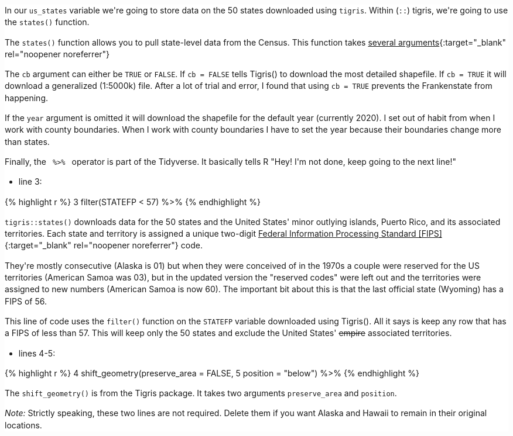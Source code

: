 In our <code>us_states</code> variable we're going to store data on the 50 states downloaded using <code>tigris</code>. Within (<code>::</code>) tigris, we're going to use the <code>states()</code> function.

The <code>states()</code> function allows you to pull state-level data from the Census. This function takes [several arguments](https://rdrr.io/cran/tigris/man/states.html){:target="_blank" rel="noopener noreferrer"}

The <code>cb</code> argument can either be <code>TRUE</code> or <code>FALSE</code>. If <code>cb = FALSE</code> tells Tigris() to download the most detailed shapefile. If <code>cb = TRUE</code> it will download a generalized (1:5000k) file. After a lot of trial and error, I found that using <code>cb = TRUE</code> prevents the Frankenstate from happening.

If the <code>year</code> argument is omitted it will download the shapefile for the default year (currently 2020). I set out of habit from when I work with county boundaries. When I work with county boundaries I have to set the year because their boundaries change more than states. 

Finally, the <code> %>% </code> operator is part of the Tidyverse. It basically tells R "Hey! I'm not done, keep going to the next line!"

<center><i class="fa-solid fa-paw"></i> <i class="fa-solid fa-paw"></i> <i class="fa-solid fa-paw"></i></center>

* line 3:

{% highlight r %}
3    filter(STATEFP < 57)  %>% 
{% endhighlight %}

<code>tigris::states()</code> downloads data for the 50 states and the United States' minor outlying islands, Puerto Rico, and its associated territories. Each state and territory is assigned a unique two-digit [Federal Information Processing Standard [FIPS]](https://www.nrcs.usda.gov/wps/portal/nrcs/detail/ca/home/?cid=nrcs143_013696){:target="_blank" rel="noopener noreferrer"} code.

They're mostly consecutive (Alaska is 01) but when they were conceived of in the 1970s a couple were reserved for the US territories (American Samoa was 03), but in the updated version the "reserved codes" were left out and the territories were assigned to new numbers (American Samoa is now 60). The important bit about this is that the last official state (Wyoming) has a FIPS of 56.

This line of code uses the <code>filter()</code> function on the <code>STATEFP</code> variable downloaded using Tigris(). All it says is keep any row that has a FIPS of less than 57. This will keep only the 50 states and exclude the United States' <s>empire</s> associated territories.

<center><i class="fa-solid fa-paw"></i> <i class="fa-solid fa-paw"></i> <i class="fa-solid fa-paw"></i></center>

* lines 4-5:

{% highlight r %}
4    shift_geometry(preserve_area = FALSE,
5                   position = "below")  %>%
{% endhighlight %}

The <code>shift_geometry()</code> is from the Tigris package. It takes two arguments <code>preserve_area</code> and <code>position</code>.

<div class = "boxed"><i class="fa-regular fa-note-sticky fa-xl"></i> <i>Note:</i> Strictly speaking, these two lines are not required. Delete them if you want Alaska and Hawaii to remain in their original locations.</div>
